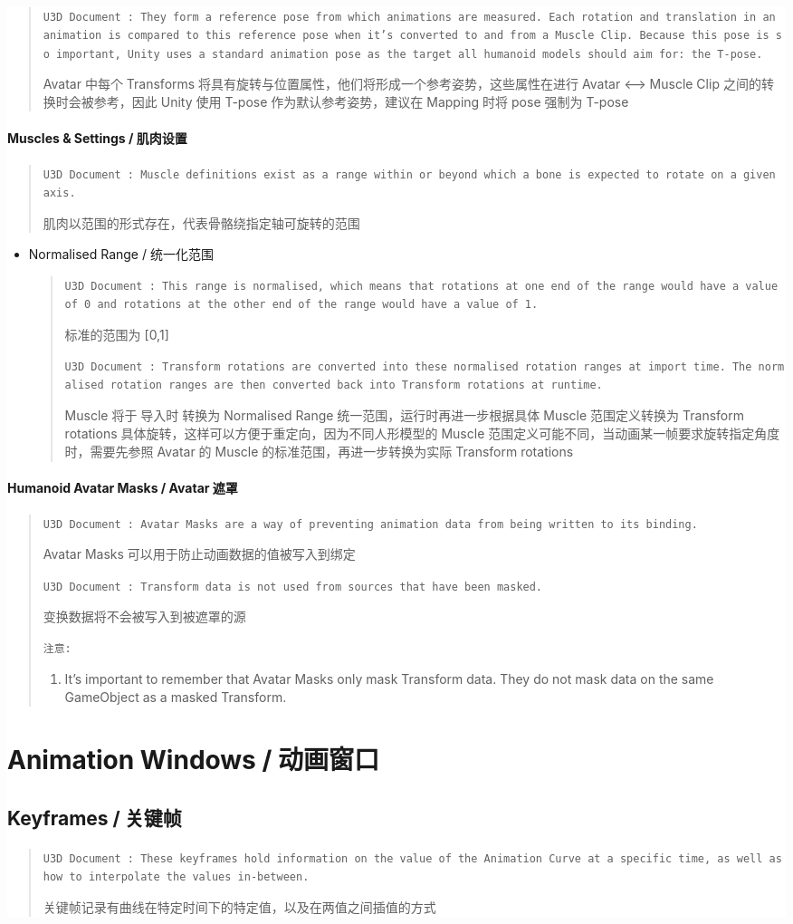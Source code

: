   > `U3D Document : They form a reference pose from which animations are measured. Each rotation and translation in an animation is compared to this reference pose when it’s converted to and from a Muscle Clip. Because this pose is so important, Unity uses a standard animation pose as the target all humanoid models should aim for: the T-pose.`
  >
  > Avatar 中每个 Transforms 将具有旋转与位置属性，他们将形成一个参考姿势，这些属性在进行 Avatar <--> Muscle Clip 之间的转换时会被参考，因此 Unity 使用 T-pose 作为默认参考姿势，建议在 Mapping 时将 pose 强制为 T-pose

#### Muscles & Settings / 肌肉设置

> `U3D Document : Muscle definitions exist as a range within or beyond which a bone is expected to rotate on a given axis. `
>
> 肌肉以范围的形式存在，代表骨骼绕指定轴可旋转的范围

- Normalised Range / 统一化范围

  > `U3D Document : This range is normalised, which means that rotations at one end of the range would have a value of 0 and rotations at the other end of the range would have a value of 1.`
  >
  > 标准的范围为 [0,1]
  >
  > `U3D Document : Transform rotations are converted into these normalised rotation ranges at import time. The normalised rotation ranges are then converted back into Transform rotations at runtime.`
  >
  > Muscle 将于 导入时 转换为 Normalised Range 统一范围，运行时再进一步根据具体 Muscle 范围定义转换为 Transform rotations 具体旋转，这样可以方便于重定向，因为不同人形模型的 Muscle 范围定义可能不同，当动画某一帧要求旋转指定角度时，需要先参照 Avatar 的 Muscle 的标准范围，再进一步转换为实际 Transform rotations

#### Humanoid Avatar Masks / Avatar 遮罩

> `U3D Document : Avatar Masks are a way of preventing animation data from being written to its binding. `
>
> Avatar Masks 可以用于防止动画数据的值被写入到绑定
>
> `U3D Document : Transform data is not used from sources that have been masked.`
>
> 变换数据将不会被写入到被遮罩的源
>
> `注意:`
>
> 1. It’s important to remember that Avatar Masks only mask Transform data. They do not mask data on the same GameObject as a masked Transform.

# Animation Windows / 动画窗口

## Keyframes / 关键帧

> `U3D Document : These keyframes hold information on the value of the Animation Curve at a specific time, as well as how to interpolate the values in-between.`
>
> 关键帧记录有曲线在特定时间下的特定值，以及在两值之间插值的方式
